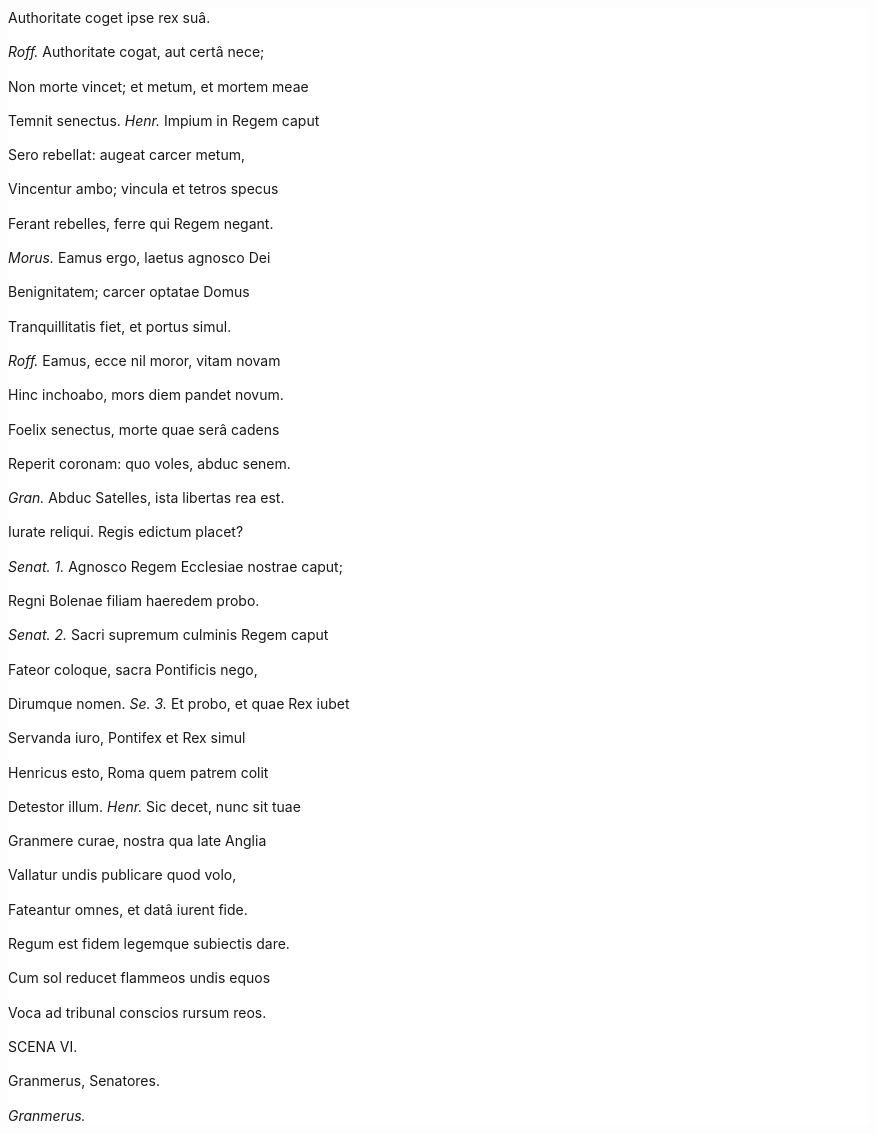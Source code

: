Authoritate coget ipse rex suâ.

*Roff.* Authoritate cogat, aut certâ nece;

Non morte vincet; et metum, et mortem meae

Temnit senectus. *Henr.* Impium in Regem caput

Sero rebellat: augeat carcer metum,

Vincentur ambo; vincula et tetros specus

Ferant rebelles, ferre qui Regem negant.

*Morus.* Eamus ergo, laetus agnosco Dei

Benignitatem; carcer optatae Domus

Tranquillitatis fiet, et portus simul.

*Roff.* Eamus, ecce nil moror, vitam novam

Hinc inchoabo, mors diem pandet novum.

Foelix senectus, morte quae serâ cadens

Reperit coronam: quo voles, abduc senem.

*Gran.* Abduc Satelles, ista libertas rea est.

Iurate reliqui. Regis edictum placet?

*Senat.* *1.* Agnosco Regem Ecclesiae nostrae caput;

Regni Bolenae filiam haeredem probo.

*Senat. 2.* Sacri supremum culminis Regem caput

Fateor coloque, sacra Pontificis nego,

Dirumque nomen. *Se. 3.* Et probo, et quae Rex iubet

Servanda iuro, Pontifex et Rex simul

Henricus esto, Roma quem patrem colit

Detestor illum. *Henr.* Sic decet, nunc sit tuae

Granmere curae, nostra qua late Anglia

Vallatur undis publicare quod volo,

Fateantur omnes, et datâ iurent fide.

Regum est fidem legemque subiectis dare.

Cum sol reducet flammeos undis equos

Voca ad tribunal conscios rursum reos.

SCENA VI.

Granmerus, Senatores.

*Granmerus.*
